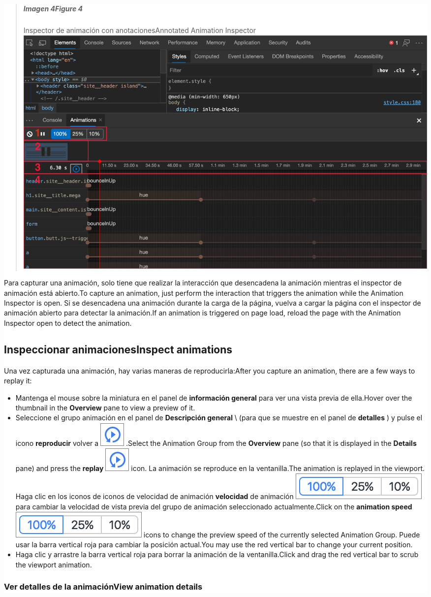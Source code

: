 > ##### <span data-ttu-id="29ad3-160">Imagen 4</span><span class="sxs-lookup"><span data-stu-id="29ad3-160">Figure 4</span></span>  
> <span data-ttu-id="29ad3-161">Inspector de animación con anotaciones</span><span class="sxs-lookup"><span data-stu-id="29ad3-161">Annotated Animation Inspector</span></span>  
> ![Inspector de animación con anotaciones][ImageAnnotatedAnimationInspector]  

<span data-ttu-id="29ad3-163">Para capturar una animación, solo tiene que realizar la interacción que desencadena la animación mientras el inspector de animación está abierto.</span><span class="sxs-lookup"><span data-stu-id="29ad3-163">To capture an animation, just perform the interaction that triggers the animation while the Animation Inspector is open.</span></span>  <span data-ttu-id="29ad3-164">Si se desencadena una animación durante la carga de la página, vuelva a cargar la página con el inspector de animación abierto para detectar la animación.</span><span class="sxs-lookup"><span data-stu-id="29ad3-164">If an animation is triggered on page load, reload the page with the Animation Inspector open to detect the animation.</span></span>  

  

  

  

## <span data-ttu-id="29ad3-165">Inspeccionar animaciones</span><span class="sxs-lookup"><span data-stu-id="29ad3-165">Inspect animations</span></span>   

<span data-ttu-id="29ad3-166">Una vez capturada una animación, hay varias maneras de reproducirla:</span><span class="sxs-lookup"><span data-stu-id="29ad3-166">After you capture an animation, there are a few ways to replay it:</span></span>  

*   <span data-ttu-id="29ad3-167">Mantenga el mouse sobre la miniatura en el panel de **información general** para ver una vista previa de ella.</span><span class="sxs-lookup"><span data-stu-id="29ad3-167">Hover over the thumbnail in the **Overview** pane to view a preview of it.</span></span>  
*   <span data-ttu-id="29ad3-168">Seleccione el grupo animación en el panel de **Descripción general** \ (para que se muestre en el panel de **detalles** \) y pulse el icono **reproducir** volver a ![ reproducir ][ImageReplayButtonIcon] .</span><span class="sxs-lookup"><span data-stu-id="29ad3-168">Select the Animation Group from the **Overview** pane \(so that it is displayed in the **Details** pane\) and press the **replay** ![replay icon][ImageReplayButtonIcon] icon.</span></span>  <span data-ttu-id="29ad3-169">La animación se reproduce en la ventanilla.</span><span class="sxs-lookup"><span data-stu-id="29ad3-169">The animation is replayed in the viewport.</span></span>  <span data-ttu-id="29ad3-170">Haga clic en los iconos de iconos de velocidad de animación **velocidad** de animación ![ ][ImageAnimationSpeedButtonsIcon] para cambiar la velocidad de vista previa del grupo de animación seleccionado actualmente.</span><span class="sxs-lookup"><span data-stu-id="29ad3-170">Click on the **animation speed** ![animation speed icons][ImageAnimationSpeedButtonsIcon] icons to change the preview speed of the currently selected Animation Group.</span></span>  <span data-ttu-id="29ad3-171">Puede usar la barra vertical roja para cambiar la posición actual.</span><span class="sxs-lookup"><span data-stu-id="29ad3-171">You may use the red vertical bar to change your current position.</span></span>  
*   <span data-ttu-id="29ad3-172">Haga clic y arrastre la barra vertical roja para borrar la animación de la ventanilla.</span><span class="sxs-lookup"><span data-stu-id="29ad3-172">Click and drag the red vertical bar to scrub the viewport animation.</span></span>  

### <span data-ttu-id="29ad3-173">Ver detalles de la animación</span><span class="sxs-lookup"><span data-stu-id="29ad3-173">View animation details</span></span>  


[ImageAnimationSpeedButtonsIcon]: /microsoft-edge/devtools-guide-chromium/media/animation-speed-buttons-icon.msft.png  
[ImageReplayButtonIcon]: /microsoft-edge/devtools-guide-chromium/media/replay-button-icon.msft.png  
[ImageAnimationInspector]: /microsoft-edge/devtools-guide-chromium/media/inspect-styles-elements-styles-drawer-animations-completed.msft.png "Ilustración 1: inspector de animación"  
[ImageAnimationsViaMainMenu]: /microsoft-edge/devtools-guide-chromium/media/inspect-styles-elements-styles-more-tools-animations.msft.png "Ilustración 2: animaciones a través del menú principal"  
[ImageEmptyAnimationInspector]: /microsoft-edge/devtools-guide-chromium/media/inspect-styles-elements-styles-drawer-animations.msft.png "Ilustración 3: inspector de animación vacío"  
[ImageAnnotatedAnimationInspector]: /microsoft-edge/devtools-guide-chromium/media/inspect-styles-elements-styles-drawer-animations-selected-paused.msft.png "Ilustración 4: inspector de animación con anotaciones"  
[ImageAnimationGroupDetails]: /microsoft-edge/devtools-guide-chromium/media/inspect-styles-elements-styles-drawer-animations-selected-completed.msft.png "Ilustración 5: detalles del grupo animación"  
[ImageHoverOverAnimationHighlightViewport]: /microsoft-edge/devtools-guide-chromium/media/inspect-styles-split-elements-styles-drawer-animations-selected-completed.msft.png "Ilustración 6: Mantenga el mouse sobre la animación para resaltarla en el área de visualización"  
[ImageDiagramAnimationIterations]: /microsoft-edge/devtools-guide-chromium/media/inspect-styles-glitch-display-animations-highlight.msft.png "Ilustración 7: Diagrama de las iteraciones de animación"  
[ImageColorCodedAnimations]: /microsoft-edge/devtools-guide-chromium/media/inspect-styles-glitch-display-animations.msft.png "Ilustración 8: animaciones con código de color"  
[ImageOriginalAnimationBeforeModification]: /microsoft-edge/devtools-guide-chromium/media/inspect-styles-glitch-spin-animations-console-animations.msft.png "Ilustración 9: animación original antes de la modificación"  
[ImageModifiedDuration]: /microsoft-edge/devtools-guide-chromium/media/inspect-styles-glitch-spin-animations-console-animations-shorter.msft.png "Ilustración 10: duración modificada"  
[ImageModifiedKeyframe]: /microsoft-edge/devtools-guide-chromium/media/inspect-styles-glitch-spin-animations-console-animations-keyframe-modification.msft.png "Ilustración 11: fotograma clave modificado"  
[ImageModifiedDelay]: /microsoft-edge/devtools-guide-chromium/media/inspect-styles-glitch-spin-animations-console-animations-delay.msft.png "Ilustración 12: retraso modificado"  
[CCA4IL]: https://creativecommons.org/licenses/by/4.0  
[CCby4Image]: https://i.creativecommons.org/l/by/4.0/88x31.png  
[GoogleSitePolicies]: https://developers.google.com/terms/site-policies  
[KayceBasques]: https://developers.google.com/web/resources/contributors/kaycebasques  